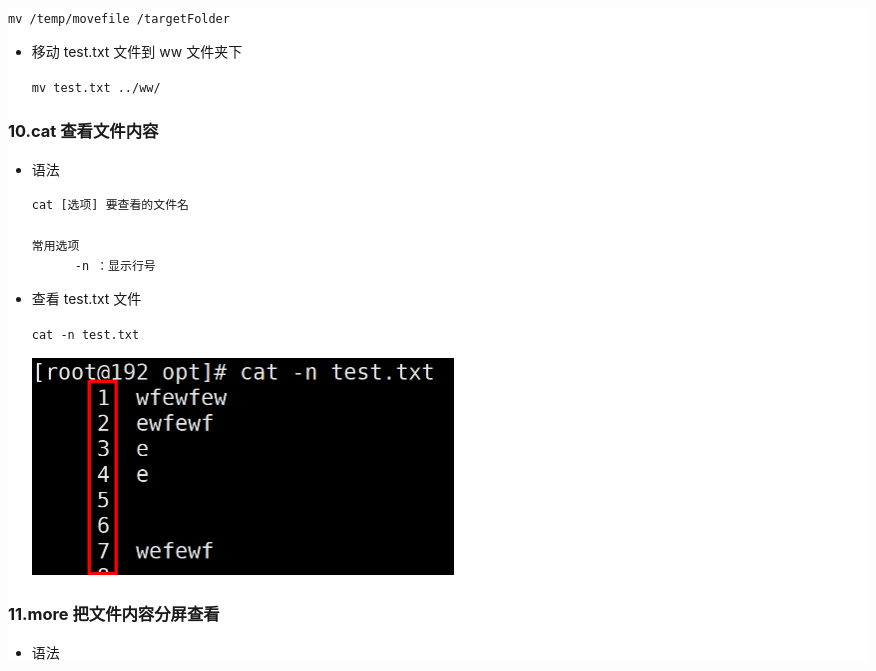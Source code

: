   ```shell
  mv /temp/movefile /targetFolder 
  ```

- 移动 test.txt 文件到 ww 文件夹下

  ```shell
  mv test.txt ../ww/
  ```

  

### 10.cat 查看文件内容

- 语法

  ```shell
  cat [选项] 要查看的文件名
  
  常用选项
  		-n ：显示行号
  ```

- 查看 test.txt 文件

  ```shell
  cat -n test.txt 
  ```

  <img src="Linux 实操指令.assets/image-20221017120123257.png" alt="image-20221017120123257" style="zoom:50%;" />

### 11.more 把文件内容分屏查看

- 语法
